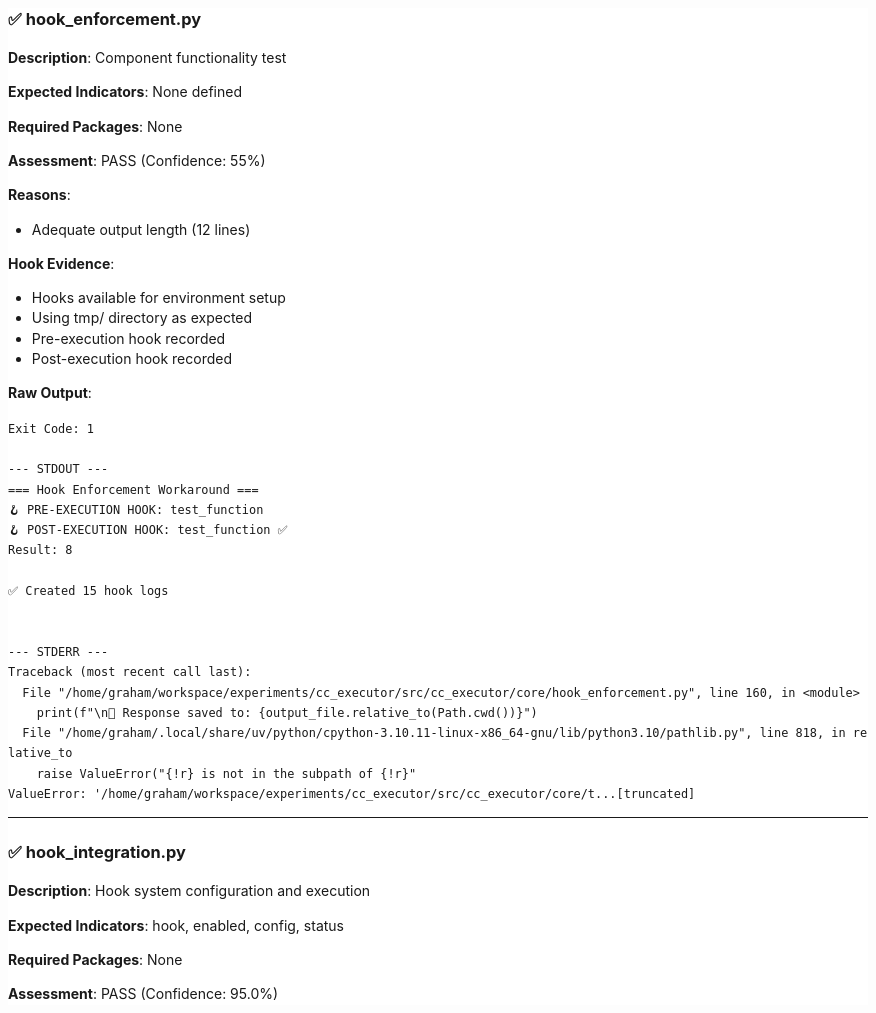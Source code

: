 
### ✅ hook_enforcement.py

**Description**: Component functionality test

**Expected Indicators**: None defined

**Required Packages**: None

**Assessment**: PASS (Confidence: 55%)

**Reasons**:

- Adequate output length (12 lines)

**Hook Evidence**:
- Hooks available for environment setup
- Using tmp/ directory as expected
- Pre-execution hook recorded
- Post-execution hook recorded

**Raw Output**:
```
Exit Code: 1

--- STDOUT ---
=== Hook Enforcement Workaround ===
🪝 PRE-EXECUTION HOOK: test_function
🪝 POST-EXECUTION HOOK: test_function ✅
Result: 8

✅ Created 15 hook logs


--- STDERR ---
Traceback (most recent call last):
  File "/home/graham/workspace/experiments/cc_executor/src/cc_executor/core/hook_enforcement.py", line 160, in <module>
    print(f"\n💾 Response saved to: {output_file.relative_to(Path.cwd())}")
  File "/home/graham/.local/share/uv/python/cpython-3.10.11-linux-x86_64-gnu/lib/python3.10/pathlib.py", line 818, in relative_to
    raise ValueError("{!r} is not in the subpath of {!r}"
ValueError: '/home/graham/workspace/experiments/cc_executor/src/cc_executor/core/t...[truncated]
```

---

### ✅ hook_integration.py

**Description**: Hook system configuration and execution

**Expected Indicators**: hook, enabled, config, status

**Required Packages**: None

**Assessment**: PASS (Confidence: 95.0%)
